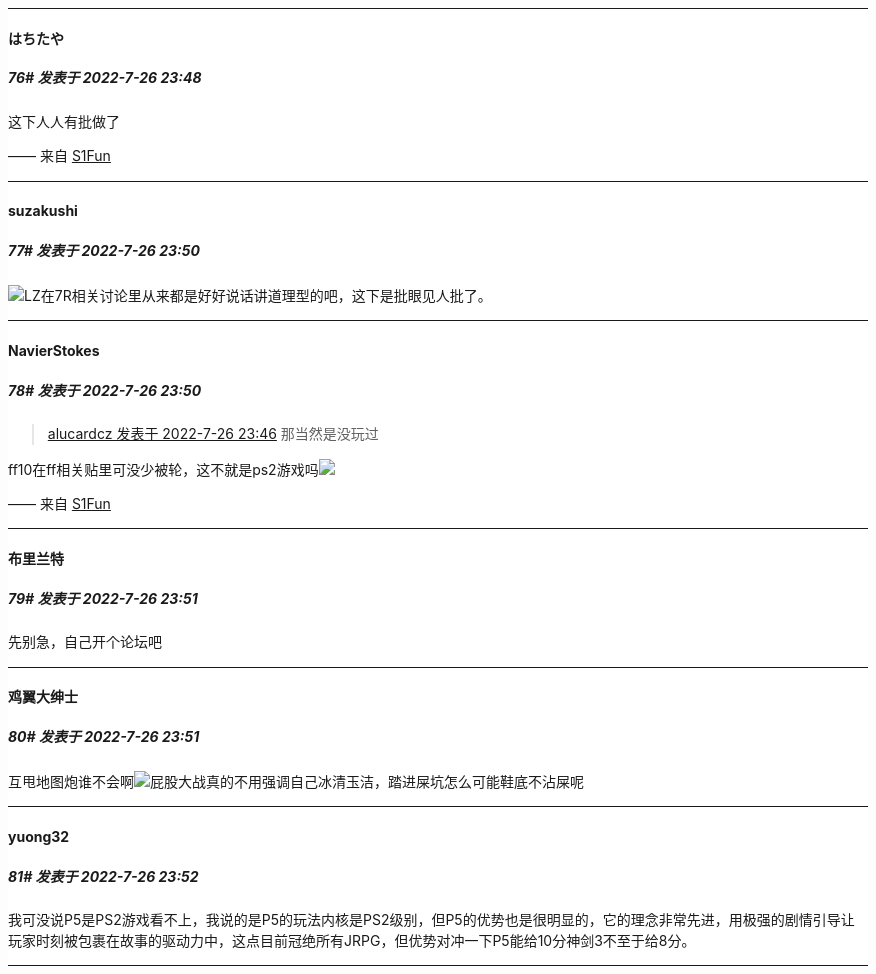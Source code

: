 *****

####  はちたや  
##### 76#       发表于 2022-7-26 23:48

这下人人有批做了

—— 来自 [S1Fun](https://s1fun.koalcat.com)

*****

####  suzakushi  
##### 77#       发表于 2022-7-26 23:50

<img src="https://static.saraba1st.com/image/smiley/face2017/067.png" referrerpolicy="no-referrer">LZ在7R相关讨论里从来都是好好说话讲道理型的吧，这下是批眼见人批了。

*****

####  NavierStokes  
##### 78#       发表于 2022-7-26 23:50

<blockquote><a href="httphttps://bbs.saraba1st.com/2b/forum.php?mod=redirect&amp;goto=findpost&amp;pid=56815912&amp;ptid=2083501" target="_blank">alucardcz 发表于 2022-7-26 23:46</a>
那当然是没玩过</blockquote>
ff10在ff相关贴里可没少被轮，这不就是ps2游戏吗<img src="https://static.saraba1st.com/image/smiley/face2017/067.png" referrerpolicy="no-referrer">

—— 来自 [S1Fun](https://s1fun.koalcat.com)

*****

####  布里兰特  
##### 79#       发表于 2022-7-26 23:51

先别急，自己开个论坛吧



*****

####  鸡翼大绅士  
##### 80#       发表于 2022-7-26 23:51

互甩地图炮谁不会啊<img src="https://static.saraba1st.com/image/smiley/face2017/067.png" referrerpolicy="no-referrer">屁股大战真的不用强调自己冰清玉洁，踏进屎坑怎么可能鞋底不沾屎呢

*****

####  yuong32  
##### 81#       发表于 2022-7-26 23:52

我可没说P5是PS2游戏看不上，我说的是P5的玩法内核是PS2级别，但P5的优势也是很明显的，它的理念非常先进，用极强的剧情引导让玩家时刻被包裹在故事的驱动力中，这点目前冠绝所有JRPG，但优势对冲一下P5能给10分神剑3不至于给8分。

*****
